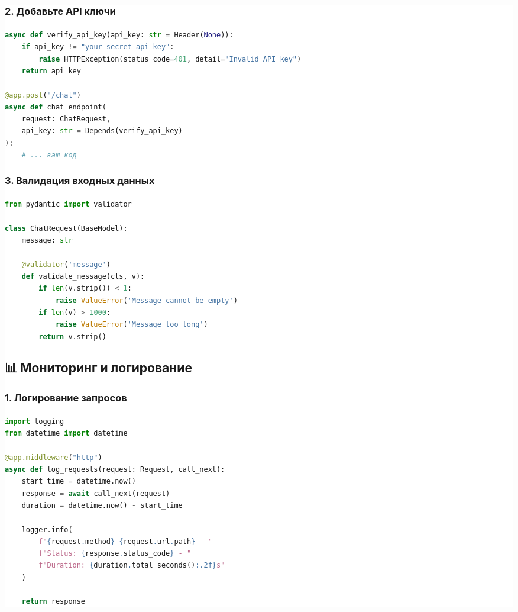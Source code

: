 ### 2. Добавьте API ключи

```python
async def verify_api_key(api_key: str = Header(None)):
    if api_key != "your-secret-api-key":
        raise HTTPException(status_code=401, detail="Invalid API key")
    return api_key

@app.post("/chat")
async def chat_endpoint(
    request: ChatRequest,
    api_key: str = Depends(verify_api_key)
):
    # ... ваш код
```

### 3. Валидация входных данных

```python
from pydantic import validator

class ChatRequest(BaseModel):
    message: str
    
    @validator('message')
    def validate_message(cls, v):
        if len(v.strip()) < 1:
            raise ValueError('Message cannot be empty')
        if len(v) > 1000:
            raise ValueError('Message too long')
        return v.strip()
```

## 📊 Мониторинг и логирование

### 1. Логирование запросов

```python
import logging
from datetime import datetime

@app.middleware("http")
async def log_requests(request: Request, call_next):
    start_time = datetime.now()
    response = await call_next(request)
    duration = datetime.now() - start_time
    
    logger.info(
        f"{request.method} {request.url.path} - "
        f"Status: {response.status_code} - "
        f"Duration: {duration.total_seconds():.2f}s"
    )
    
    return response
```
